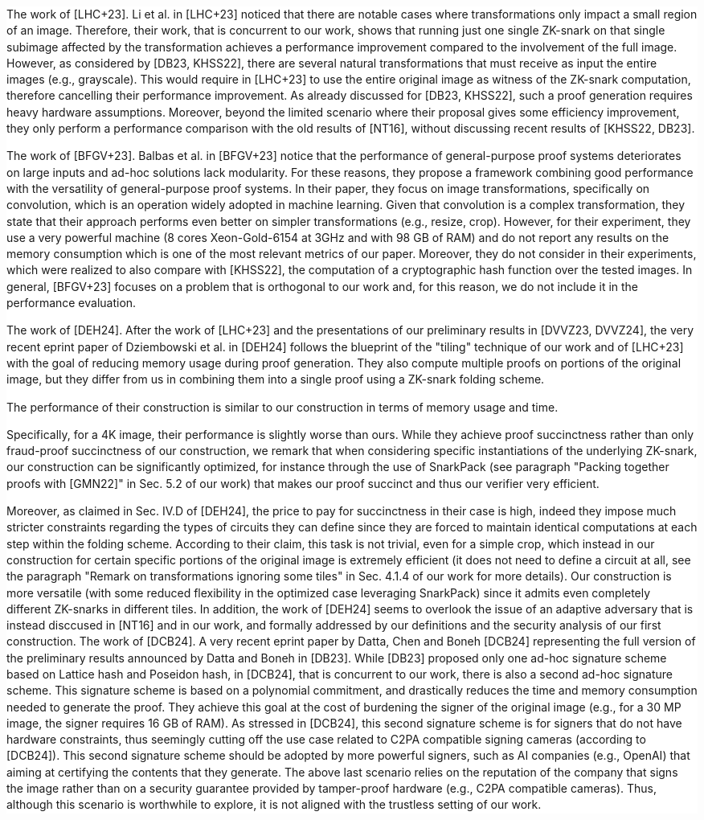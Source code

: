 The work of [LHC+23]. Li et al. in [LHC+23] noticed that there are notable cases where transformations only impact a small region of an image. Therefore, their work, that is concurrent to our work, shows that running just one single ZK-snark on that single subimage affected by the transformation achieves a performance improvement compared to the involvement of the full image. However, as considered by [DB23, KHSS22],
there are several natural transformations that must receive as input the entire images (e.g., grayscale). This would require in [LHC+23] to use the entire original image as witness of the ZK-snark computation, therefore cancelling their performance improvement. As already discussed for [DB23, KHSS22], such a proof generation requires heavy hardware assumptions. Moreover, beyond the limited scenario where their proposal gives some efficiency improvement, they only perform a performance comparison with the old results of [NT16], without discussing recent results of [KHSS22, DB23].

The work of [BFGV+23]. Balbas et al. in [BFGV+23] notice that the performance of general-purpose proof systems deteriorates on large inputs and ad-hoc solutions lack modularity. For these reasons, they propose a framework combining good performance with the versatility of general-purpose proof systems. In their paper, they focus on image transformations, specifically on convolution, which is an operation widely adopted in machine learning. Given that convolution is a complex transformation, they state that their approach performs even better on simpler transformations (e.g., resize, crop). However, for their experiment, they use a very powerful machine (8 cores Xeon-Gold-6154 at 3GHz and with 98 GB of RAM) and do not report any results on the memory consumption which is one of the most relevant metrics of our paper. Moreover, they do not consider in their experiments, which were realized to also compare with [KHSS22],
the computation of a cryptographic hash function over the tested images. In general, [BFGV+23] focuses on a problem that is orthogonal to our work and, for this reason, we do not include it in the performance evaluation.

The work of [DEH24]. After the work of [LHC+23] and the presentations of our preliminary results in [DVVZ23, DVVZ24], the very recent eprint paper of Dziembowski et al. in [DEH24] follows the blueprint of the "tiling" technique of our work and of [LHC+23] with the goal of reducing memory usage during proof generation. They also compute multiple proofs on portions of the original image, but they differ from us in combining them into a single proof using a ZK-snark folding scheme.

The performance of their construction is similar to our construction in terms of memory usage and time.

Specifically, for a 4K image, their performance is slightly worse than ours. While they achieve proof succinctness rather than only fraud-proof succinctness of our construction, we remark that when considering specific instantiations of the underlying ZK-snark, our construction can be significantly optimized, for instance through the use of SnarkPack (see paragraph "Packing together proofs with [GMN22]" in Sec. 5.2 of our work) that makes our proof succinct and thus our verifier very efficient.

Moreover, as claimed in Sec. IV.D of [DEH24], the price to pay for succinctness in their case is high, indeed they impose much stricter constraints regarding the types of circuits they can define since they are forced to maintain identical computations at each step within the folding scheme. According to their claim, this task is not trivial, even for a simple crop, which instead in our construction for certain specific portions of the original image is extremely efficient (it does not need to define a circuit at all, see the paragraph "Remark on transformations ignoring some tiles" in Sec. 4.1.4 of our work for more details). Our construction is more versatile (with some reduced flexibility in the optimized case leveraging SnarkPack) since it admits even completely different ZK-snarks in different tiles. In addition, the work of [DEH24] seems to overlook the issue of an adaptive adversary that is instead disccused in [NT16] and in our work, and formally addressed by our definitions and the security analysis of our first construction. The work of [DCB24]. A very recent eprint paper by Datta, Chen and Boneh [DCB24] representing the full version of the preliminary results announced by Datta and Boneh in [DB23]. While [DB23] proposed only one ad-hoc signature scheme based on Lattice hash and Poseidon hash, in [DCB24], that is concurrent to our work, there is also a second ad-hoc signature scheme. This signature scheme is based on a polynomial commitment, and drastically reduces the time and memory consumption needed to generate the proof. They achieve this goal at the cost of burdening the signer of the original image (e.g., for a 30 MP image, the signer requires 16 GB of RAM). As stressed in [DCB24], this second signature scheme is for signers that do not have hardware constraints, thus seemingly cutting off the use case related to C2PA compatible signing cameras (according to [DCB24]). This second signature scheme should be adopted by more powerful signers, such as AI companies (e.g., OpenAI) that aiming at certifying the contents that they generate. The above last scenario relies on the reputation of the company that signs the image rather than on a security guarantee provided by tamper-proof hardware (e.g., C2PA compatible cameras). Thus, although this scenario is worthwhile to explore, it is not aligned with the trustless setting of our work.
